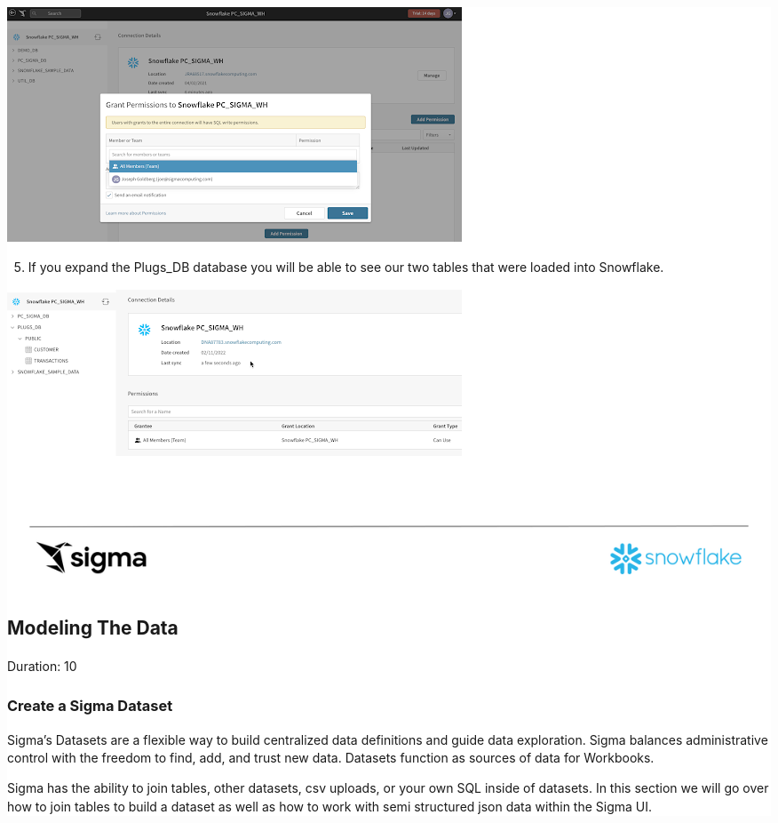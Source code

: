 ![Connection Permissions](assets/Using_Sigma_for_Analysis_7.png)

5. If you expand the Plugs_DB database you will be able to see our two tables that were loaded into Snowflake.

![Completed Connection Details](assets/Using_Sigma_for_Analysis_8.png)

![Footer](assets/Sigma_Footer.png)


## Modeling The Data
Duration: 10


### Create a Sigma Dataset
Sigma’s Datasets are a flexible way to build centralized data definitions and guide data exploration. Sigma balances administrative control with the freedom to find, add, and trust new data. Datasets function as sources of data for Workbooks.

Sigma has the ability to join tables, other datasets, csv uploads, or your own SQL inside of datasets. In this section we will go over how to join tables to build a dataset as well as how to work with semi structured json data within the Sigma UI.
